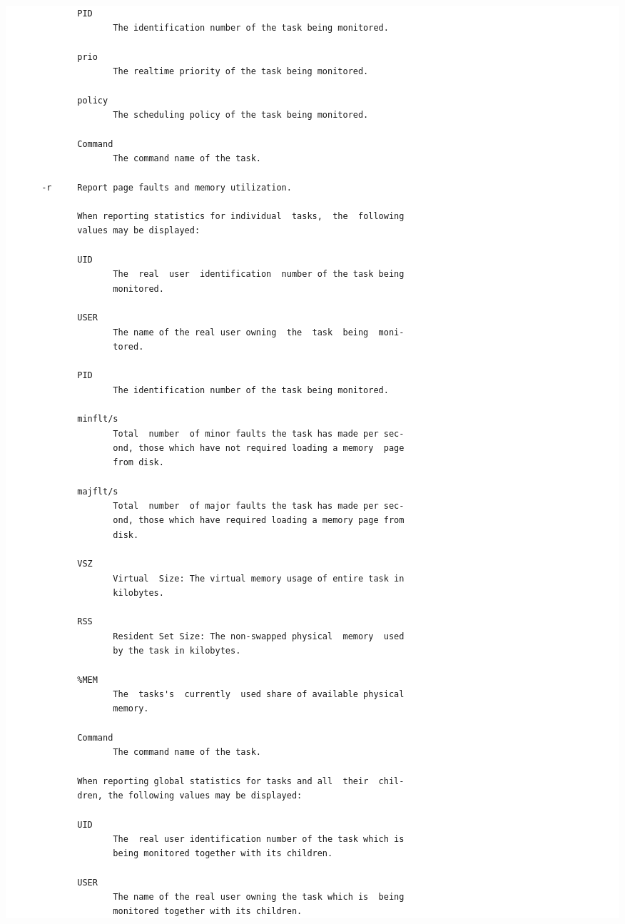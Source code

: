 ```
              PID
                     The identification number of the task being monitored.

              prio
                     The realtime priority of the task being monitored.

              policy
                     The scheduling policy of the task being monitored.

              Command
                     The command name of the task.

       -r     Report page faults and memory utilization.

              When reporting statistics for individual  tasks,  the  following
              values may be displayed:

              UID
                     The  real  user  identification  number of the task being
                     monitored.

              USER
                     The name of the real user owning  the  task  being  moni‐
                     tored.

              PID
                     The identification number of the task being monitored.

              minflt/s
                     Total  number  of minor faults the task has made per sec‐
                     ond, those which have not required loading a memory  page
                     from disk.

              majflt/s
                     Total  number  of major faults the task has made per sec‐
                     ond, those which have required loading a memory page from
                     disk.

              VSZ
                     Virtual  Size: The virtual memory usage of entire task in
                     kilobytes.

              RSS
                     Resident Set Size: The non-swapped physical  memory  used
                     by the task in kilobytes.

              %MEM
                     The  tasks's  currently  used share of available physical
                     memory.

              Command
                     The command name of the task.

              When reporting global statistics for tasks and all  their  chil‐
              dren, the following values may be displayed:

              UID
                     The  real user identification number of the task which is
                     being monitored together with its children.

              USER
                     The name of the real user owning the task which is  being
                     monitored together with its children.
```